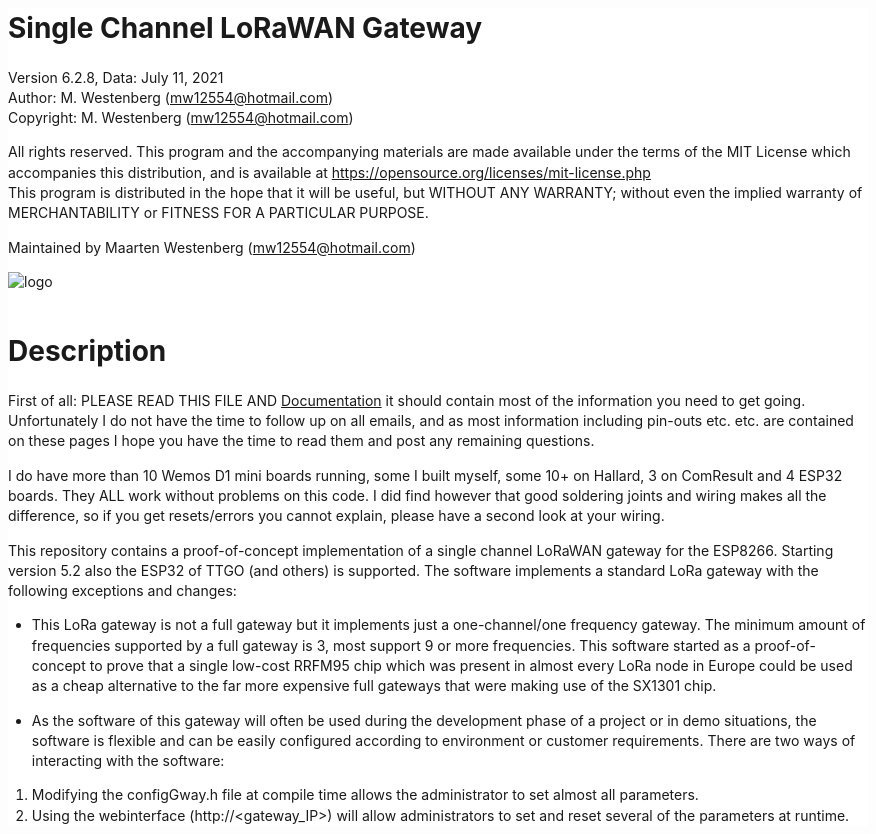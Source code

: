 # Single Channel LoRaWAN Gateway

Version 6.2.8, 
Data: July 11, 2021  
Author: M. Westenberg (mw12554@hotmail.com)  
Copyright: M. Westenberg (mw12554@hotmail.com)  

All rights reserved. This program and the accompanying materials are made available under the terms 
of the MIT License which accompanies this distribution, and is available at
https://opensource.org/licenses/mit-license.php  
This program is distributed in the hope that it will be useful, but WITHOUT ANY WARRANTY; 
without even the implied warranty of MERCHANTABILITY or FITNESS FOR A PARTICULAR PURPOSE.

Maintained by Maarten Westenberg (mw12554@hotmail.com) 

![logo](https://github.com/things4u/ESP-1ch-Gateway/blob/master/images/illustration-Maarten-In.jpg?raw=true "aap")
 
# Description

First of all: PLEASE READ THIS FILE AND [Documentation](http://things4u.github.io/Projects/SingleChannelGateway) 
it should contain most of the information you need to get going.
Unfortunately I do not have the time to follow up on all emails, and as most information including pin-outs 
etc. etc. are contained on these pages I hope you have the time to read them and post any remaining questions.

I do have more than 10 Wemos D1 mini boards running, some I built myself, 
some 10+ on Hallard, 3 on ComResult and 4 ESP32 boards. They ALL work without problems
on this code.
I did find however that good soldering joints and wiring makes all the difference,
so if you get resets/errors you cannot explain, please have a second look at your wiring.

This repository contains a proof-of-concept implementation of a single channel LoRaWAN gateway for the ESP8266. 
Starting version 5.2 also the ESP32 of TTGO (and others) is supported.
The software implements a standard LoRa gateway with the following exceptions and changes:

-  This LoRa gateway is not a full gateway but it implements just a one-channel/one frequency gateway. 
The minimum amount of frequencies supported by a full gateway is 3, most support 9 or more frequencies.
This software started as a proof-of-concept to prove that a single low-cost RRFM95 chip which was present 
in almost every LoRa node in Europe could be used as a cheap alternative to the far more expensive full 
gateways that were making use of the SX1301 chip.

- As the software of this gateway will often be used during the development phase of a project or in 
demo situations, the software is flexible and can be easily configured according to environment or 
customer requirements. There are two ways of interacting with the software: 
1. Modifying the configGway.h file at compile time allows the administrator to set almost all parameters. 
2. Using the webinterface (http://<gateway_IP>) will allow administrators to set and reset several of the 
parameters at runtime.

